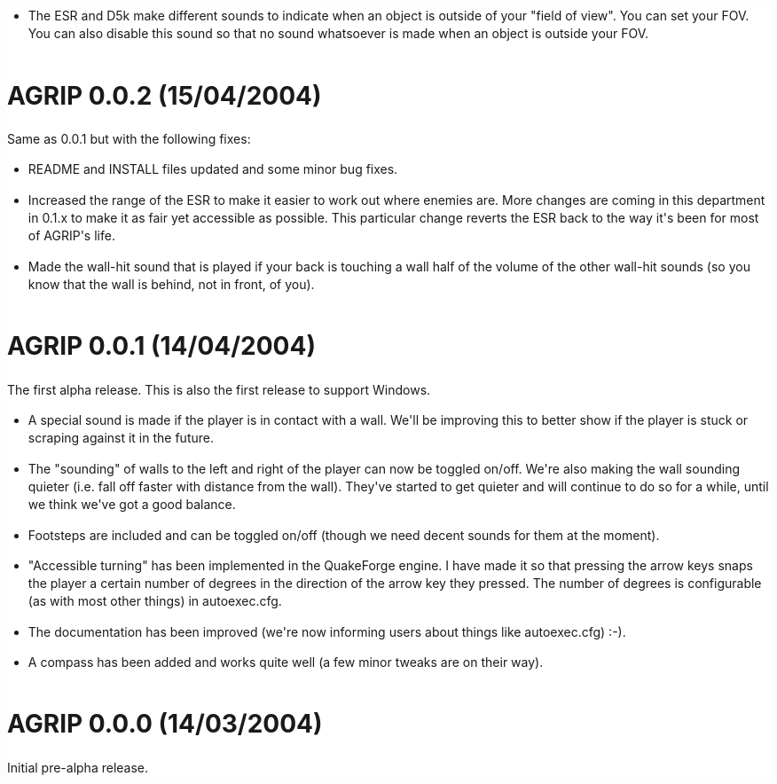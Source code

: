 -   The ESR and D5k make different sounds to indicate when an object is
    outside of your "field of view". You can set your FOV. You can also
    disable this sound so that no sound whatsoever is made when an
    object is outside your FOV.

# AGRIP 0.0.2 (15/04/2004)

Same as 0.0.1 but with the following fixes:

-   README and INSTALL files updated and some minor bug fixes.

-   Increased the range of the ESR to make it easier to work out where
    enemies are. More changes are coming in this department in 0.1.x to
    make it as fair yet accessible as possible. This particular change
    reverts the ESR back to the way it's been for most of AGRIP's life.

-   Made the wall-hit sound that is played if your back is touching a
    wall half of the volume of the other wall-hit sounds (so you know
    that the wall is behind, not in front, of you).

# AGRIP 0.0.1 (14/04/2004)

The first alpha release. This is also the first release to support
Windows.

-   A special sound is made if the player is in contact with a wall.
    We'll be improving this to better show if the player is stuck or
    scraping against it in the future.

-   The "sounding" of walls to the left and right of the player can now
    be toggled on/off. We're also making the wall sounding quieter (i.e.
    fall off faster with distance from the wall). They've started to get
    quieter and will continue to do so for a while, until we think we've
    got a good balance.

-   Footsteps are included and can be toggled on/off (though we need
    decent sounds for them at the moment).

-   "Accessible turning" has been implemented in the QuakeForge engine.
    I have made it so that pressing the arrow keys snaps the player a
    certain number of degrees in the direction of the arrow key they
    pressed. The number of degrees is configurable (as with most other
    things) in autoexec.cfg.

-   The documentation has been improved (we're now informing users about
    things like autoexec.cfg) :-).

-   A compass has been added and works quite well (a few minor tweaks
    are on their way).

# AGRIP 0.0.0 (14/03/2004)

Initial pre-alpha release.
